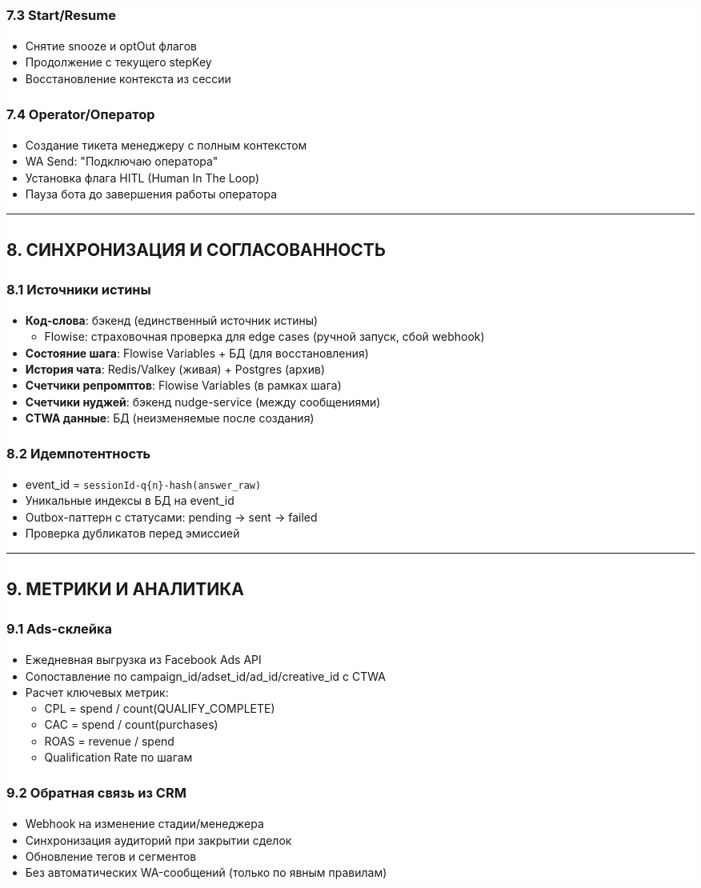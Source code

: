 ### 7.3 Start/Resume
- Снятие snooze и optOut флагов
- Продолжение с текущего stepKey
- Восстановление контекста из сессии

### 7.4 Operator/Оператор
- Создание тикета менеджеру с полным контекстом
- WA Send: "Подключаю оператора"
- Установка флага HITL (Human In The Loop)
- Пауза бота до завершения работы оператора

---

## 8. СИНХРОНИЗАЦИЯ И СОГЛАСОВАННОСТЬ

### 8.1 Источники истины
- **Код-слова**: бэкенд (единственный источник истины)
  - Flowise: страховочная проверка для edge cases (ручной запуск, сбой webhook)
- **Состояние шага**: Flowise Variables + БД (для восстановления)
- **История чата**: Redis/Valkey (живая) + Postgres (архив)
- **Счетчики репромптов**: Flowise Variables (в рамках шага)
- **Счетчики нуджей**: бэкенд nudge-service (между сообщениями)
- **CTWA данные**: БД (неизменяемые после создания)

### 8.2 Идемпотентность
- event_id = `sessionId-q{n}-hash(answer_raw)`
- Уникальные индексы в БД на event_id
- Outbox-паттерн с статусами: pending → sent → failed
- Проверка дубликатов перед эмиссией

---

## 9. МЕТРИКИ И АНАЛИТИКА

### 9.1 Ads-склейка
- Ежедневная выгрузка из Facebook Ads API
- Сопоставление по campaign_id/adset_id/ad_id/creative_id с CTWA
- Расчет ключевых метрик:
  - CPL = spend / count(QUALIFY_COMPLETE)
  - CAC = spend / count(purchases)
  - ROAS = revenue / spend
  - Qualification Rate по шагам

### 9.2 Обратная связь из CRM
- Webhook на изменение стадии/менеджера
- Синхронизация аудиторий при закрытии сделок
- Обновление тегов и сегментов
- Без автоматических WA-сообщений (только по явным правилам)
